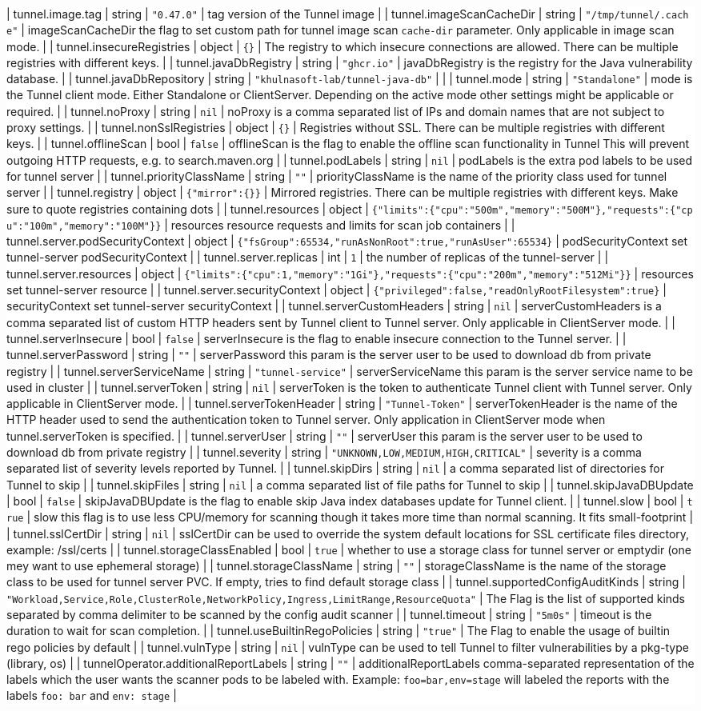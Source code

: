 | tunnel.image.tag | string | `"0.47.0"` | tag version of the Tunnel image |
| tunnel.imageScanCacheDir | string | `"/tmp/tunnel/.cache"` | imageScanCacheDir the flag to set custom path for tunnel image scan `cache-dir` parameter. Only applicable in image scan mode. |
| tunnel.insecureRegistries | object | `{}` | The registry to which insecure connections are allowed. There can be multiple registries with different keys. |
| tunnel.javaDbRegistry | string | `"ghcr.io"` | javaDbRegistry is the registry for the Java vulnerability database. |
| tunnel.javaDbRepository | string | `"khulnasoft-lab/tunnel-java-db"` |  |
| tunnel.mode | string | `"Standalone"` | mode is the Tunnel client mode. Either Standalone or ClientServer. Depending on the active mode other settings might be applicable or required. |
| tunnel.noProxy | string | `nil` | noProxy is a comma separated list of IPs and domain names that are not subject to proxy settings. |
| tunnel.nonSslRegistries | object | `{}` | Registries without SSL. There can be multiple registries with different keys. |
| tunnel.offlineScan | bool | `false` | offlineScan is the flag to enable the offline scan functionality in Tunnel This will prevent outgoing HTTP requests, e.g. to search.maven.org |
| tunnel.podLabels | string | `nil` | podLabels is the extra pod labels to be used for tunnel server |
| tunnel.priorityClassName | string | `""` | priorityClassName is the name of the priority class used for tunnel server |
| tunnel.registry | object | `{"mirror":{}}` | Mirrored registries. There can be multiple registries with different keys. Make sure to quote registries containing dots |
| tunnel.resources | object | `{"limits":{"cpu":"500m","memory":"500M"},"requests":{"cpu":"100m","memory":"100M"}}` | resources resource requests and limits for scan job containers |
| tunnel.server.podSecurityContext | object | `{"fsGroup":65534,"runAsNonRoot":true,"runAsUser":65534}` | podSecurityContext set tunnel-server podSecurityContext |
| tunnel.server.replicas | int | `1` | the number of replicas of the tunnel-server |
| tunnel.server.resources | object | `{"limits":{"cpu":1,"memory":"1Gi"},"requests":{"cpu":"200m","memory":"512Mi"}}` | resources set tunnel-server resource |
| tunnel.server.securityContext | object | `{"privileged":false,"readOnlyRootFilesystem":true}` | securityContext set tunnel-server securityContext |
| tunnel.serverCustomHeaders | string | `nil` | serverCustomHeaders is a comma separated list of custom HTTP headers sent by Tunnel client to Tunnel server. Only applicable in ClientServer mode. |
| tunnel.serverInsecure | bool | `false` | serverInsecure is the flag to enable insecure connection to the Tunnel server. |
| tunnel.serverPassword | string | `""` | serverPassword this param is the server user to be used to download db from private registry |
| tunnel.serverServiceName | string | `"tunnel-service"` | serverServiceName this param is the server service name to be used in cluster |
| tunnel.serverToken | string | `nil` | serverToken is the token to authenticate Tunnel client with Tunnel server. Only applicable in ClientServer mode. |
| tunnel.serverTokenHeader | string | `"Tunnel-Token"` | serverTokenHeader is the name of the HTTP header used to send the authentication token to Tunnel server. Only application in ClientServer mode when tunnel.serverToken is specified. |
| tunnel.serverUser | string | `""` | serverUser this param is the server user to be used to download db from private registry |
| tunnel.severity | string | `"UNKNOWN,LOW,MEDIUM,HIGH,CRITICAL"` | severity is a comma separated list of severity levels reported by Tunnel. |
| tunnel.skipDirs | string | `nil` | a comma separated list of directories for Tunnel to skip |
| tunnel.skipFiles | string | `nil` | a comma separated list of file paths for Tunnel to skip |
| tunnel.skipJavaDBUpdate | bool | `false` | skipJavaDBUpdate is the flag to enable skip Java index databases update for Tunnel client. |
| tunnel.slow | bool | `true` | slow this flag is to use less CPU/memory for scanning though it takes more time than normal scanning. It fits small-footprint |
| tunnel.sslCertDir | string | `nil` | sslCertDir can be used to override the system default locations for SSL certificate files directory, example: /ssl/certs |
| tunnel.storageClassEnabled | bool | `true` | whether to use a storage class for tunnel server or emptydir (one mey want to use ephemeral storage) |
| tunnel.storageClassName | string | `""` | storageClassName is the name of the storage class to be used for tunnel server PVC. If empty, tries to find default storage class |
| tunnel.supportedConfigAuditKinds | string | `"Workload,Service,Role,ClusterRole,NetworkPolicy,Ingress,LimitRange,ResourceQuota"` | The Flag is the list of supported kinds separated by comma delimiter to be scanned by the config audit scanner  |
| tunnel.timeout | string | `"5m0s"` | timeout is the duration to wait for scan completion. |
| tunnel.useBuiltinRegoPolicies | string | `"true"` | The Flag to enable the usage of builtin rego policies by default  |
| tunnel.vulnType | string | `nil` | vulnType can be used to tell Tunnel to filter vulnerabilities by a pkg-type (library, os) |
| tunnelOperator.additionalReportLabels | string | `""` | additionalReportLabels comma-separated representation of the labels which the user wants the scanner pods to be labeled with. Example: `foo=bar,env=stage` will labeled the reports with the labels `foo: bar` and `env: stage` |